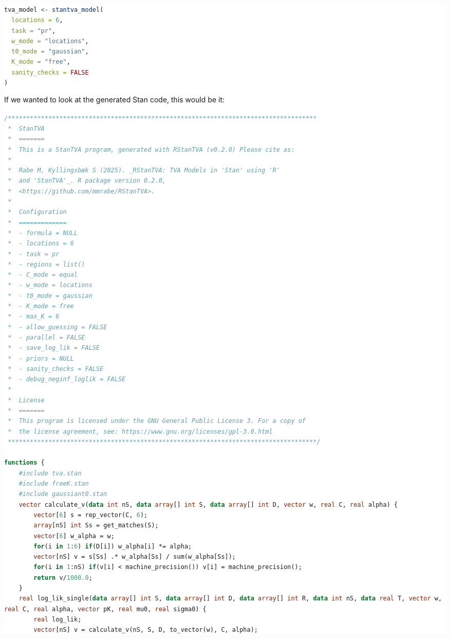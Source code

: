 ``` r
tva_model <- stantva_model(
  locations = 6,
  task = "pr",
  w_mode = "locations",
  t0_mode = "gaussian",
  K_mode = "free",
  sanity_checks = FALSE
)
```

If we wanted to look at the generated Stan code, this would be it:

``` stan
/************************************************************************************
 *  StanTVA
 *  =======
 *  This is a StanTVA program, generated with RStanTVA (v0.2.0) Please cite as:
 *  
 *  Rabe M, Kyllingsbæk S (2025). _RStanTVA: TVA Models in 'Stan' using 'R'
 *  and 'StanTVA'_. R package version 0.2.0,
 *  <https://github.com/mmrabe/RStanTVA>.
 *  
 *  Configuration
 *  =============
 *  - formula = NULL
 *  - locations = 6
 *  - task = pr
 *  - regions = list()
 *  - C_mode = equal
 *  - w_mode = locations
 *  - t0_mode = gaussian
 *  - K_mode = free
 *  - max_K = 6
 *  - allow_guessing = FALSE
 *  - parallel = FALSE
 *  - save_log_lik = FALSE
 *  - priors = NULL
 *  - sanity_checks = FALSE
 *  - debug_neginf_loglik = FALSE
 *  
 *  License
 *  =======
 *  This program is licensed under the GNU General Public License 3. For a copy of
 *  the license agreement, see: https://www.gnu.org/licenses/gpl-3.0.html
 ************************************************************************************/

functions {
    #include tva.stan
    #include freeK.stan
    #include gaussiant0.stan
    vector calculate_v(data int nS, data array[] int S, data array[] int D, vector w, real C, real alpha) {
        vector[6] s = rep_vector(C, 6);
        array[nS] int Ss = get_matches(S);
        vector[6] w_alpha = w;
        for(i in 1:6) if(D[i]) w_alpha[i] *= alpha;
        vector[nS] v = s[Ss] .* w_alpha[Ss] / sum(w_alpha[Ss]);
        for(i in 1:nS) if(v[i] < machine_precision()) v[i] = machine_precision();
        return v/1000.0;
    }
    real log_lik_single(data array[] int S, data array[] int D, data array[] int R, data int nS, data real T, vector w, real C, real alpha, vector pK, real mu0, real sigma0) {
        real log_lik;
        vector[nS] v = calculate_v(nS, S, D, to_vector(w), C, alpha);
```